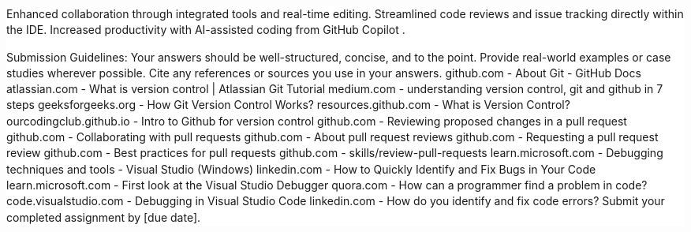 Enhanced collaboration through integrated tools and real-time editing.
Streamlined code reviews and issue tracking directly within the IDE.
Increased productivity with AI-assisted coding from GitHub Copilot .


Submission Guidelines:
Your answers should be well-structured, concise, and to the point.
Provide real-world examples or case studies wherever possible.
Cite any references or sources you use in your answers.
github.com - About Git - GitHub Docs
atlassian.com - What is version control | Atlassian Git Tutorial
medium.com - understanding version control, git and github in 7 steps
geeksforgeeks.org - How Git Version Control Works?
resources.github.com - What is Version Control?
ourcodingclub.github.io - Intro to Github for version control
github.com - Reviewing proposed changes in a pull request
github.com - Collaborating with pull requests
github.com - About pull request reviews
github.com - Requesting a pull request review
github.com - Best practices for pull requests
github.com - skills/review-pull-requests
learn.microsoft.com - Debugging techniques and tools - Visual Studio (Windows)
linkedin.com - How to Quickly Identify and Fix Bugs in Your Code
learn.microsoft.com - First look at the Visual Studio Debugger
quora.com - How can a programmer find a problem in code?
code.visualstudio.com - Debugging in Visual Studio Code
linkedin.com - How do you identify and fix code errors?
Submit your completed assignment by [due date].
